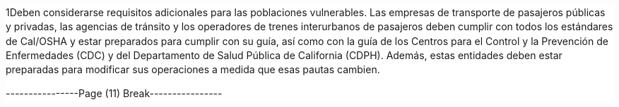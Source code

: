  
1Deben considerarse requisitos adicionales para las poblaciones vulnerables. Las empresas de 
transporte de pasajeros públicas y privadas, las agencias de tránsito y los operadores de trenes 
interurbanos de pasajeros deben cumplir con todos los estándares de Cal/OSHA y estar 
preparados para cumplir con su guía, así como con la guía de los Centros para el Control y la 
Prevención de Enfermedades (CDC) y del Departamento de Salud Pública de California 
(CDPH). Además, estas entidades deben estar preparadas para modificar sus operaciones a 
medida que esas pautas cambien. 
 
----------------Page (11) Break----------------
